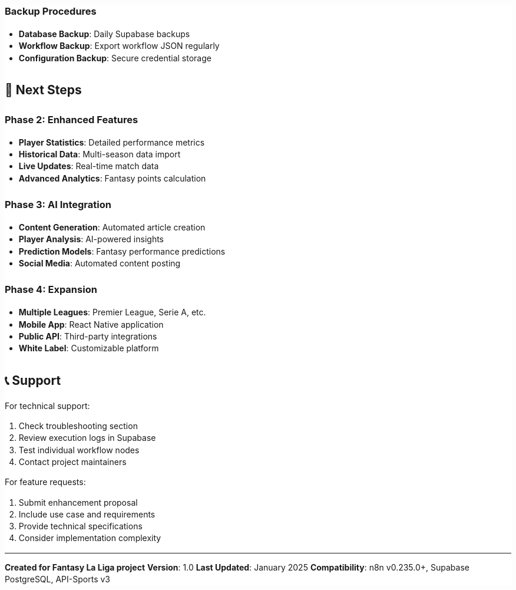 ### Backup Procedures
- **Database Backup**: Daily Supabase backups
- **Workflow Backup**: Export workflow JSON regularly
- **Configuration Backup**: Secure credential storage

## 🎯 Next Steps

### Phase 2: Enhanced Features
- **Player Statistics**: Detailed performance metrics
- **Historical Data**: Multi-season data import
- **Live Updates**: Real-time match data
- **Advanced Analytics**: Fantasy points calculation

### Phase 3: AI Integration
- **Content Generation**: Automated article creation
- **Player Analysis**: AI-powered insights
- **Prediction Models**: Fantasy performance predictions
- **Social Media**: Automated content posting

### Phase 4: Expansion
- **Multiple Leagues**: Premier League, Serie A, etc.
- **Mobile App**: React Native application
- **Public API**: Third-party integrations
- **White Label**: Customizable platform

## 📞 Support

For technical support:
1. Check troubleshooting section
2. Review execution logs in Supabase
3. Test individual workflow nodes
4. Contact project maintainers

For feature requests:
1. Submit enhancement proposal
2. Include use case and requirements
3. Provide technical specifications
4. Consider implementation complexity

---

**Created for Fantasy La Liga project**
**Version**: 1.0
**Last Updated**: January 2025
**Compatibility**: n8n v0.235.0+, Supabase PostgreSQL, API-Sports v3
